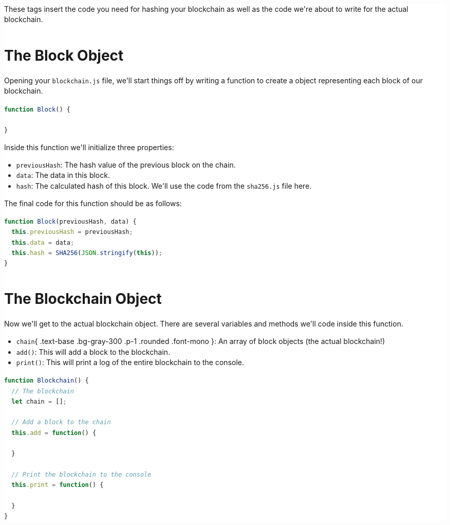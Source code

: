 These tags insert the code you need for hashing your blockchain as well as the code we're about to write for the actual blockchain.

# The Block Object

Opening your `blockchain.js` file, we'll start things off by writing a function to create a object representing each block of our blockchain.

```javascript
function Block() {

}
```

Inside this function we'll initialize three properties:

- `previousHash`: The hash value of the previous block on the chain.
- `data`: The data in this block.
- `hash`: The calculated hash of this block. We'll use the code from the `sha256.js` file here.
    

The final code for this function should be as follows:

```javascript
function Block(previousHash, data) {
  this.previousHash = previousHash;
  this.data = data;
  this.hash = SHA256(JSON.stringify(this));
}
```

# The Blockchain Object

Now we'll get to the actual blockchain object. There are several variables and methods we'll code inside this function.

- `chain`{ .text-base .bg-gray-300 .p-1 .rounded .font-mono }: An array of block objects (the actual blockchain!)
- `add()`: This will add a block to the blockchain.
- `print()`: This will print a log of the entire blockchain to the console.

```javascript
function Blockchain() {
  // The blockchain
  let chain = [];

  // Add a block to the chain
  this.add = function() {

  }

  // Print the blockchain to the console
  this.print = function() {

  }
}
```
